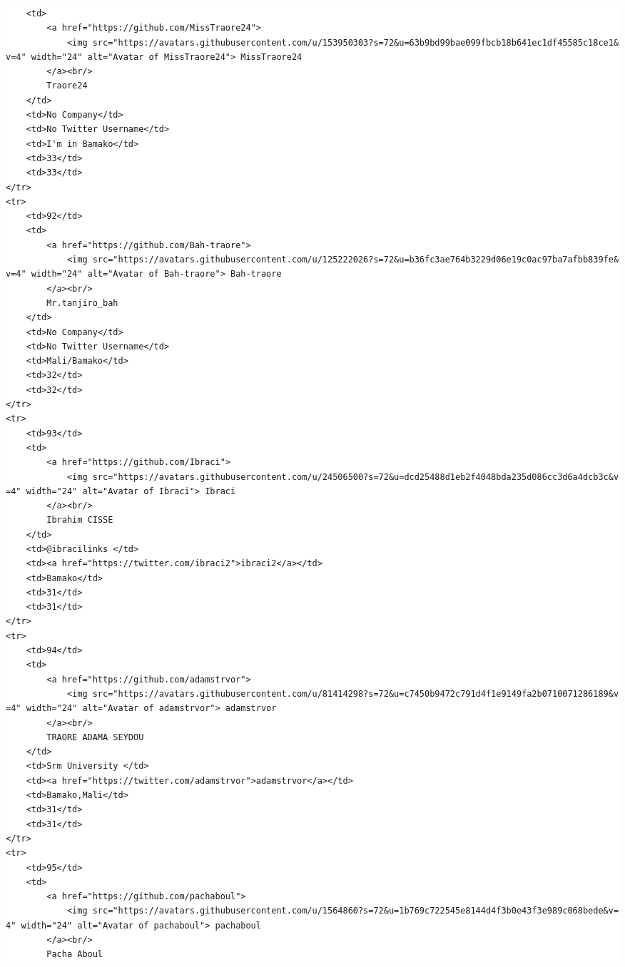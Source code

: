 		<td>
			<a href="https://github.com/MissTraore24">
				<img src="https://avatars.githubusercontent.com/u/153950303?s=72&u=63b9bd99bae099fbcb18b641ec1df45585c18ce1&v=4" width="24" alt="Avatar of MissTraore24"> MissTraore24
			</a><br/>
			Traore24
		</td>
		<td>No Company</td>
		<td>No Twitter Username</td>
		<td>I'm in Bamako</td>
		<td>33</td>
		<td>33</td>
	</tr>
	<tr>
		<td>92</td>
		<td>
			<a href="https://github.com/Bah-traore">
				<img src="https://avatars.githubusercontent.com/u/125222026?s=72&u=b36fc3ae764b3229d06e19c0ac97ba7afbb839fe&v=4" width="24" alt="Avatar of Bah-traore"> Bah-traore
			</a><br/>
			Mr.tanjiro_bah
		</td>
		<td>No Company</td>
		<td>No Twitter Username</td>
		<td>Mali/Bamako</td>
		<td>32</td>
		<td>32</td>
	</tr>
	<tr>
		<td>93</td>
		<td>
			<a href="https://github.com/Ibraci">
				<img src="https://avatars.githubusercontent.com/u/24506500?s=72&u=dcd25488d1eb2f4048bda235d086cc3d6a4dcb3c&v=4" width="24" alt="Avatar of Ibraci"> Ibraci
			</a><br/>
			Ibrahim CISSE
		</td>
		<td>@ibracilinks </td>
		<td><a href="https://twitter.com/ibraci2">ibraci2</a></td>
		<td>Bamako</td>
		<td>31</td>
		<td>31</td>
	</tr>
	<tr>
		<td>94</td>
		<td>
			<a href="https://github.com/adamstrvor">
				<img src="https://avatars.githubusercontent.com/u/81414298?s=72&u=c7450b9472c791d4f1e9149fa2b0710071286189&v=4" width="24" alt="Avatar of adamstrvor"> adamstrvor
			</a><br/>
			TRAORE ADAMA SEYDOU
		</td>
		<td>Srm University </td>
		<td><a href="https://twitter.com/adamstrvor">adamstrvor</a></td>
		<td>Bamako,Mali</td>
		<td>31</td>
		<td>31</td>
	</tr>
	<tr>
		<td>95</td>
		<td>
			<a href="https://github.com/pachaboul">
				<img src="https://avatars.githubusercontent.com/u/1564860?s=72&u=1b769c722545e8144d4f3b0e43f3e989c068bede&v=4" width="24" alt="Avatar of pachaboul"> pachaboul
			</a><br/>
			Pacha Aboul